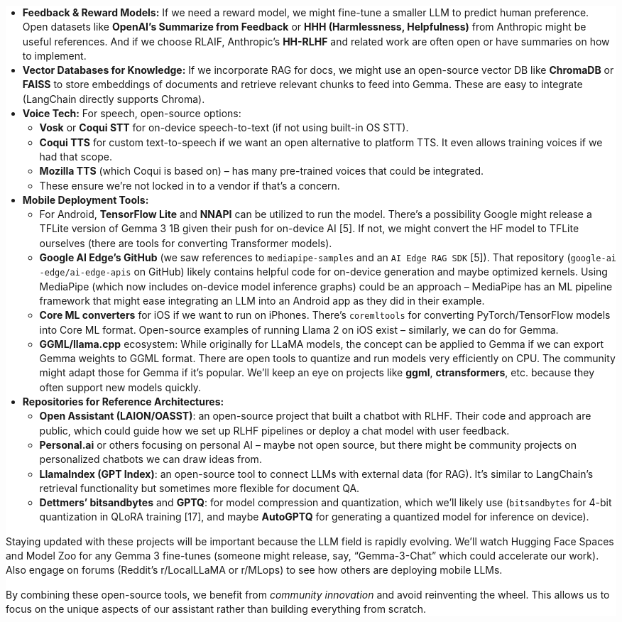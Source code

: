 *   **Feedback & Reward Models:** If we need a reward model, we might fine-tune a smaller LLM to predict human preference. Open datasets like **OpenAI’s Summarize from Feedback** or **HHH (Harmlessness, Helpfulness)** from Anthropic might be useful references. And if we choose RLAIF, Anthropic’s **HH-RLHF** and related work are often open or have summaries on how to implement.
*   **Vector Databases for Knowledge:** If we incorporate RAG for docs, we might use an open-source vector DB like **ChromaDB** or **FAISS** to store embeddings of documents and retrieve relevant chunks to feed into Gemma. These are easy to integrate (LangChain directly supports Chroma).
*   **Voice Tech:** For speech, open-source options:
    *   **Vosk** or **Coqui STT** for on-device speech-to-text (if not using built-in OS STT).
    *   **Coqui TTS** for custom text-to-speech if we want an open alternative to platform TTS. It even allows training voices if we had that scope.
    *   **Mozilla TTS** (which Coqui is based on) – has many pre-trained voices that could be integrated.
    *   These ensure we’re not locked in to a vendor if that’s a concern.
*   **Mobile Deployment Tools:**
    *   For Android, **TensorFlow Lite** and **NNAPI** can be utilized to run the model. There’s a possibility Google might release a TFLite version of Gemma 3 1B given their push for on-device AI [5]. If not, we might convert the HF model to TFLite ourselves (there are tools for converting Transformer models).
    *   **Google AI Edge’s GitHub** (we saw references to `mediapipe-samples` and an `AI Edge RAG SDK` [5]). That repository (`google-ai-edge/ai-edge-apis` on GitHub) likely contains helpful code for on-device generation and maybe optimized kernels. Using MediaPipe (which now includes on-device model inference graphs) could be an approach – MediaPipe has an ML pipeline framework that might ease integrating an LLM into an Android app as they did in their example.
    *   **Core ML converters** for iOS if we want to run on iPhones. There’s `coremltools` for converting PyTorch/TensorFlow models into Core ML format. Open-source examples of running Llama 2 on iOS exist – similarly, we can do for Gemma.
    *   **GGML/llama.cpp** ecosystem: While originally for LLaMA models, the concept can be applied to Gemma if we can export Gemma weights to GGML format. There are open tools to quantize and run models very efficiently on CPU. The community might adapt those for Gemma if it’s popular. We’ll keep an eye on projects like **ggml**, **ctransformers**, etc. because they often support new models quickly.
*   **Repositories for Reference Architectures:**
    *   **Open Assistant (LAION/OASST)**: an open-source project that built a chatbot with RLHF. Their code and approach are public, which could guide how we set up RLHF pipelines or deploy a chat model with user feedback.
    *   **Personal.ai** or others focusing on personal AI – maybe not open source, but there might be community projects on personalized chatbots we can draw ideas from.
    *   **LlamaIndex (GPT Index)**: an open-source tool to connect LLMs with external data (for RAG). It’s similar to LangChain’s retrieval functionality but sometimes more flexible for document QA.
    *   **Dettmers’ bitsandbytes** and **GPTQ**: for model compression and quantization, which we’ll likely use (`bitsandbytes` for 4-bit quantization in QLoRA training [17], and maybe **AutoGPTQ** for generating a quantized model for inference on device).

Staying updated with these projects will be important because the LLM field is rapidly evolving. We’ll watch Hugging Face Spaces and Model Zoo for any Gemma 3 fine-tunes (someone might release, say, “Gemma-3-Chat” which could accelerate our work). Also engage on forums (Reddit’s r/LocalLLaMA or r/MLops) to see how others are deploying mobile LLMs.

By combining these open-source tools, we benefit from *community innovation* and avoid reinventing the wheel. This allows us to focus on the unique aspects of our assistant rather than building everything from scratch.
